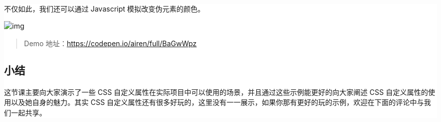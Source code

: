 不仅如此，我们还可以通过 Javascript 模拟改变伪元素的颜色。

![img](https://p3-juejin.byteimg.com/tos-cn-i-k3u1fbpfcp/b00d5272919a472c83d7b70d60138b8e~tplv-k3u1fbpfcp-zoom-1.image)

> Demo 地址：<https://codepen.io/airen/full/BaGwWpz>

## 小结

这节课主要向大家演示了一些 CSS 自定义属性在实际项目中可以使用的场景，并且通过这些示例能更好的向大家阐述 CSS 自定义属性的使用以及她自身的魅力。其实 CSS 自定义属性还有很多好玩的，这里没有一一展示，如果你那有更好的玩的示例，欢迎在下面的评论中与我们一起共享。